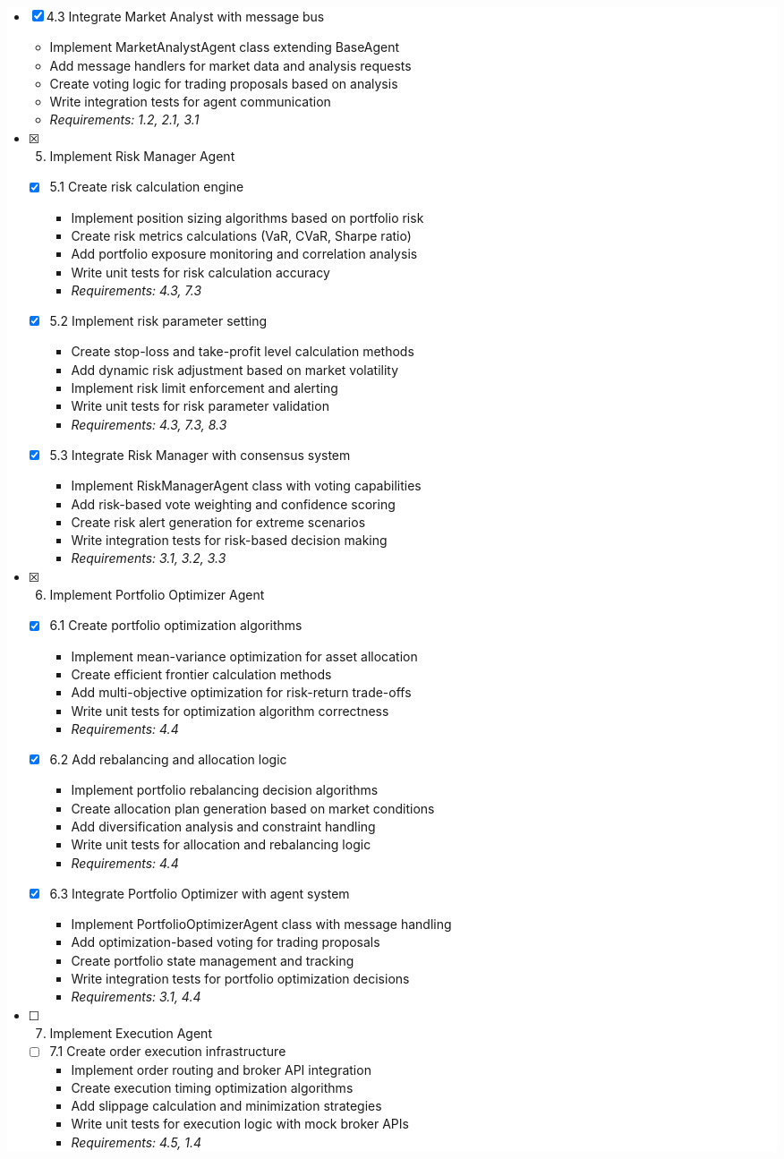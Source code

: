   - [x] 4.3 Integrate Market Analyst with message bus
    - Implement MarketAnalystAgent class extending BaseAgent
    - Add message handlers for market data and analysis requests
    - Create voting logic for trading proposals based on analysis
    - Write integration tests for agent communication
    - _Requirements: 1.2, 2.1, 3.1_

- [x] 5. Implement Risk Manager Agent
  - [x] 5.1 Create risk calculation engine
    - Implement position sizing algorithms based on portfolio risk
    - Create risk metrics calculations (VaR, CVaR, Sharpe ratio)
    - Add portfolio exposure monitoring and correlation analysis
    - Write unit tests for risk calculation accuracy
    - _Requirements: 4.3, 7.3_

  - [x] 5.2 Implement risk parameter setting
    - Create stop-loss and take-profit level calculation methods
    - Add dynamic risk adjustment based on market volatility
    - Implement risk limit enforcement and alerting
    - Write unit tests for risk parameter validation
    - _Requirements: 4.3, 7.3, 8.3_

  - [x] 5.3 Integrate Risk Manager with consensus system
    - Implement RiskManagerAgent class with voting capabilities
    - Add risk-based vote weighting and confidence scoring
    - Create risk alert generation for extreme scenarios
    - Write integration tests for risk-based decision making
    - _Requirements: 3.1, 3.2, 3.3_

- [x] 6. Implement Portfolio Optimizer Agent
  - [x] 6.1 Create portfolio optimization algorithms
    - Implement mean-variance optimization for asset allocation
    - Create efficient frontier calculation methods
    - Add multi-objective optimization for risk-return trade-offs
    - Write unit tests for optimization algorithm correctness
    - _Requirements: 4.4_

  - [x] 6.2 Add rebalancing and allocation logic
    - Implement portfolio rebalancing decision algorithms
    - Create allocation plan generation based on market conditions
    - Add diversification analysis and constraint handling
    - Write unit tests for allocation and rebalancing logic
    - _Requirements: 4.4_

  - [x] 6.3 Integrate Portfolio Optimizer with agent system
    - Implement PortfolioOptimizerAgent class with message handling
    - Add optimization-based voting for trading proposals
    - Create portfolio state management and tracking
    - Write integration tests for portfolio optimization decisions
    - _Requirements: 3.1, 4.4_

- [ ] 7. Implement Execution Agent
  - [ ] 7.1 Create order execution infrastructure
    - Implement order routing and broker API integration
    - Create execution timing optimization algorithms
    - Add slippage calculation and minimization strategies
    - Write unit tests for execution logic with mock broker APIs
    - _Requirements: 4.5, 1.4_

